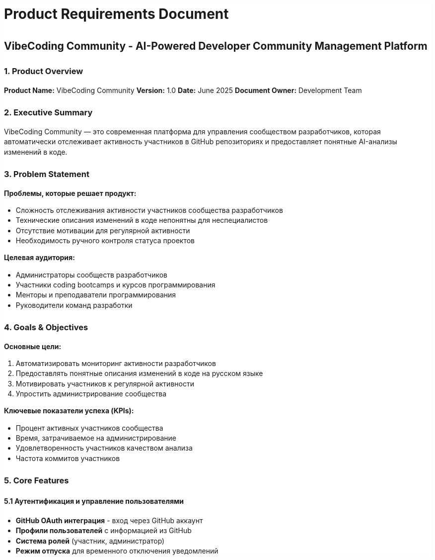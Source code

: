 # Product Requirements Document
## VibeCoding Community - AI-Powered Developer Community Management Platform

### 1. Product Overview

**Product Name:** VibeCoding Community
**Version:** 1.0
**Date:** June 2025
**Document Owner:** Development Team

### 2. Executive Summary

VibeCoding Community — это современная платформа для управления сообществом разработчиков, которая автоматически отслеживает активность участников в GitHub репозиториях и предоставляет понятные AI-анализы изменений в коде.

### 3. Problem Statement

**Проблемы, которые решает продукт:**
- Сложность отслеживания активности участников сообщества разработчиков
- Технические описания изменений в коде непонятны для неспециалистов
- Отсутствие мотивации для регулярной активности
- Необходимость ручного контроля статуса проектов

**Целевая аудитория:**
- Администраторы сообществ разработчиков
- Участники coding bootcamps и курсов программирования
- Менторы и преподаватели программирования
- Руководители команд разработки

### 4. Goals & Objectives

**Основные цели:**
1. Автоматизировать мониторинг активности разработчиков
2. Предоставлять понятные описания изменений в коде на русском языке
3. Мотивировать участников к регулярной активности
4. Упростить администрирование сообщества

**Ключевые показатели успеха (KPIs):**
- Процент активных участников сообщества
- Время, затрачиваемое на администрирование
- Удовлетворенность участников качеством анализа
- Частота коммитов участников

### 5. Core Features

#### 5.1 Аутентификация и управление пользователями
- **GitHub OAuth интеграция** - вход через GitHub аккаунт
- **Профили пользователей** с информацией из GitHub
- **Система ролей** (участник, администратор)
- **Режим отпуска** для временного отключения уведомлений
